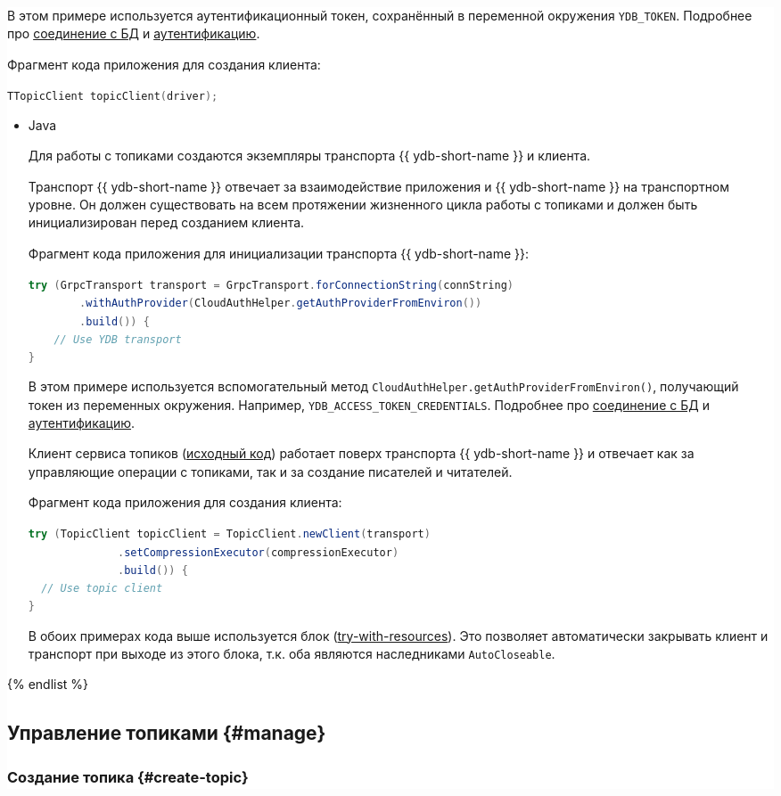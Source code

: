   В этом примере используется аутентификационный токен, сохранённый в переменной окружения `YDB_TOKEN`. Подробнее про [соединение с БД](../../concepts/connect.md) и [аутентификацию](../../concepts/auth.md).

  Фрагмент кода приложения для создания клиента:

  ```cpp
  TTopicClient topicClient(driver);
  ```

- Java

  Для работы с топиками создаются экземпляры транспорта {{ ydb-short-name }} и клиента.

  Транспорт {{ ydb-short-name }} отвечает за взаимодействие приложения и {{ ydb-short-name }} на транспортном уровне. Он должен существовать на всем протяжении жизненного цикла работы с топиками и должен быть инициализирован перед созданием клиента.

  Фрагмент кода приложения для инициализации транспорта {{ ydb-short-name }}:

  ```java
  try (GrpcTransport transport = GrpcTransport.forConnectionString(connString)
          .withAuthProvider(CloudAuthHelper.getAuthProviderFromEnviron())
          .build()) {
      // Use YDB transport
  }
  ```

  В этом примере используется вспомогательный метод `CloudAuthHelper.getAuthProviderFromEnviron()`, получающий токен из переменных окружения.
  Например, `YDB_ACCESS_TOKEN_CREDENTIALS`.
  Подробнее про [соединение с БД](../../concepts/connect.md) и [аутентификацию](../../concepts/auth.md).

  Клиент сервиса топиков ([исходный код](https://github.com/ydb-platform/ydb-java-sdk/blob/master/topic/src/main/java/tech/ydb/topic/TopicClient.java#L34)) работает поверх транспорта {{ ydb-short-name }} и отвечает как за управляющие операции с топиками, так и за создание писателей и читателей.

  Фрагмент кода приложения для создания клиента:

  ```java
  try (TopicClient topicClient = TopicClient.newClient(transport)
                .setCompressionExecutor(compressionExecutor)
                .build()) {
    // Use topic client
  }
  ```

  В обоих примерах кода выше используется блок ([try-with-resources](https://docs.oracle.com/javase/tutorial/essential/exceptions/tryResourceClose.html)).
  Это позволяет автоматически закрывать клиент и транспорт при выходе из этого блока, т.к. оба являются наследниками `AutoCloseable`.

{% endlist %}

## Управление топиками {#manage}

### Создание топика {#create-topic}
